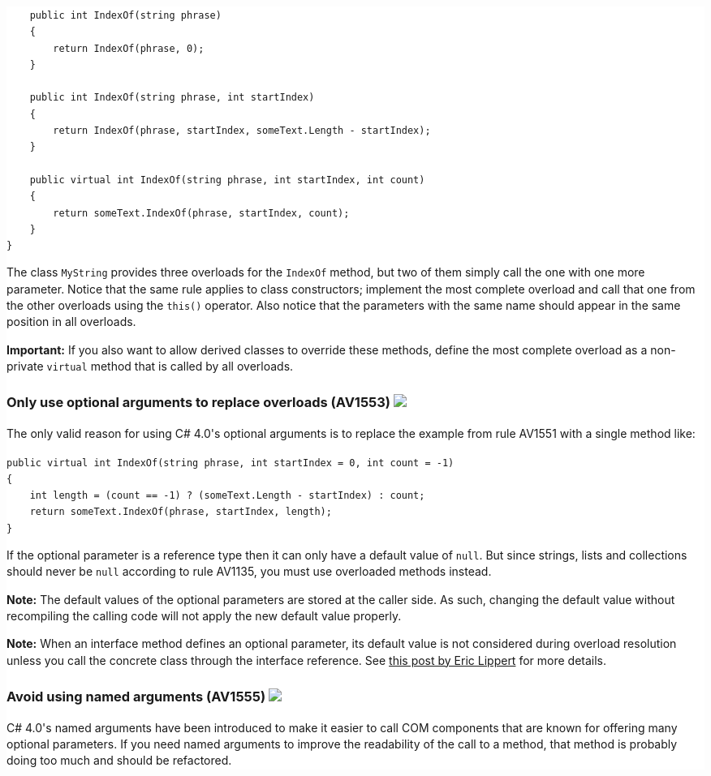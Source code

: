 		public int IndexOf(string phrase)  
		{  
			return IndexOf(phrase, 0); 
		}
		
		public int IndexOf(string phrase, int startIndex)  
		{  
			return IndexOf(phrase, startIndex, someText.Length - startIndex);
		}
		
		public virtual int IndexOf(string phrase, int startIndex, int count)  
		{  
			return someText.IndexOf(phrase, startIndex, count);
		}  
	}

The class `MyString` provides three overloads for the `IndexOf` method, but two of them simply call the one with one more parameter. Notice that the same rule applies to class constructors; implement the most complete overload and call that one from the other overloads using the `this()` operator. Also notice that the parameters with the same name should appear in the same position in all overloads.

**Important:** If you also want to allow derived classes to override these methods, define the most complete overload as a non-private `virtual` method that is called by all overloads.

### <a name="av1553"></a> Only use optional arguments to replace overloads (AV1553) ![](images/1.png)
The only valid reason for using C# 4.0's optional arguments is to replace the example from rule AV1551 with a single method like:

    public virtual int IndexOf(string phrase, int startIndex = 0, int count = -1)
    {
        int length = (count == -1) ? (someText.Length - startIndex) : count;
        return someText.IndexOf(phrase, startIndex, length);
    }

If the optional parameter is a reference type then it can only have a default value of `null`. But since strings, lists and collections should never be `null` according to rule AV1135, you must use overloaded methods instead.

**Note:** The default values of the optional parameters are stored at the caller side. As such, changing the default value without recompiling the calling code will not apply the new default value properly.

**Note:** When an interface method defines an optional parameter, its default value is not considered during overload resolution unless you call the concrete class through the interface reference. See [this post by Eric Lippert](http://blogs.msdn.com/b/ericlippert/archive/2011/05/09/optional-argument-corner-cases-part-one.aspx) for more details.

### <a name="av1555"></a> Avoid using named arguments (AV1555) ![](images/1.png)
C# 4.0's named arguments have been introduced to make it easier to call COM components that are known for offering many optional parameters. If you need named arguments to improve the readability of the call to a method, that method is probably doing too much and should be refactored.
